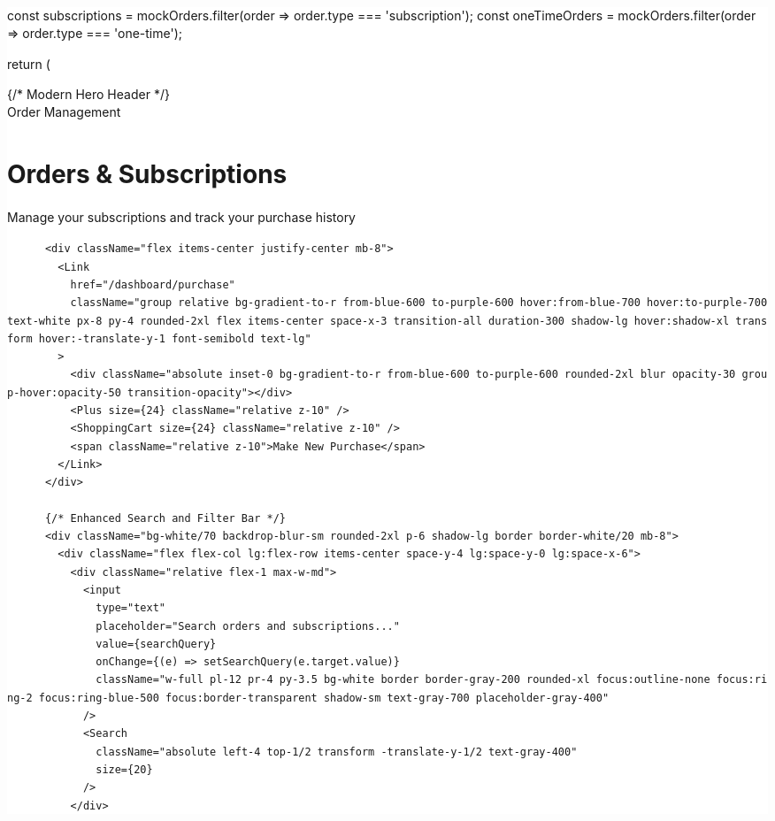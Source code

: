   const subscriptions = mockOrders.filter(order => order.type === 'subscription');
  const oneTimeOrders = mockOrders.filter(order => order.type === 'one-time');

  return (
    <div className="min-h-screen bg-gradient-to-br from-slate-50 via-blue-50 to-indigo-50">
      <div className="w-full mx-auto px-6 py-8">
        {/* Modern Hero Header */}
        <div className="mb-12">
          <div className="text-center mb-8">
            <div className="inline-flex items-center space-x-2 px-4 py-2 bg-blue-100 text-blue-700 rounded-full text-sm font-medium mb-4">
              <TrendingUp className="w-4 h-4" />
              <span>Order Management</span>
            </div>
            <h1 className="text-4xl font-bold bg-gradient-to-r from-gray-900 via-blue-800 to-purple-800 bg-clip-text text-transparent mb-3">
              Orders & Subscriptions
            </h1>
            <p className="text-xl text-gray-600 max-w-2xl mx-auto">
              Manage your subscriptions and track your purchase history
            </p>
          </div>

          <div className="flex items-center justify-center mb-8">
            <Link
              href="/dashboard/purchase"
              className="group relative bg-gradient-to-r from-blue-600 to-purple-600 hover:from-blue-700 hover:to-purple-700 text-white px-8 py-4 rounded-2xl flex items-center space-x-3 transition-all duration-300 shadow-lg hover:shadow-xl transform hover:-translate-y-1 font-semibold text-lg"
            >
              <div className="absolute inset-0 bg-gradient-to-r from-blue-600 to-purple-600 rounded-2xl blur opacity-30 group-hover:opacity-50 transition-opacity"></div>
              <Plus size={24} className="relative z-10" />
              <ShoppingCart size={24} className="relative z-10" />
              <span className="relative z-10">Make New Purchase</span>
            </Link>
          </div>

          {/* Enhanced Search and Filter Bar */}
          <div className="bg-white/70 backdrop-blur-sm rounded-2xl p-6 shadow-lg border border-white/20 mb-8">
            <div className="flex flex-col lg:flex-row items-center space-y-4 lg:space-y-0 lg:space-x-6">
              <div className="relative flex-1 max-w-md">
                <input
                  type="text"
                  placeholder="Search orders and subscriptions..."
                  value={searchQuery}
                  onChange={(e) => setSearchQuery(e.target.value)}
                  className="w-full pl-12 pr-4 py-3.5 bg-white border border-gray-200 rounded-xl focus:outline-none focus:ring-2 focus:ring-blue-500 focus:border-transparent shadow-sm text-gray-700 placeholder-gray-400"
                />
                <Search
                  className="absolute left-4 top-1/2 transform -translate-y-1/2 text-gray-400"
                  size={20}
                />
              </div>
